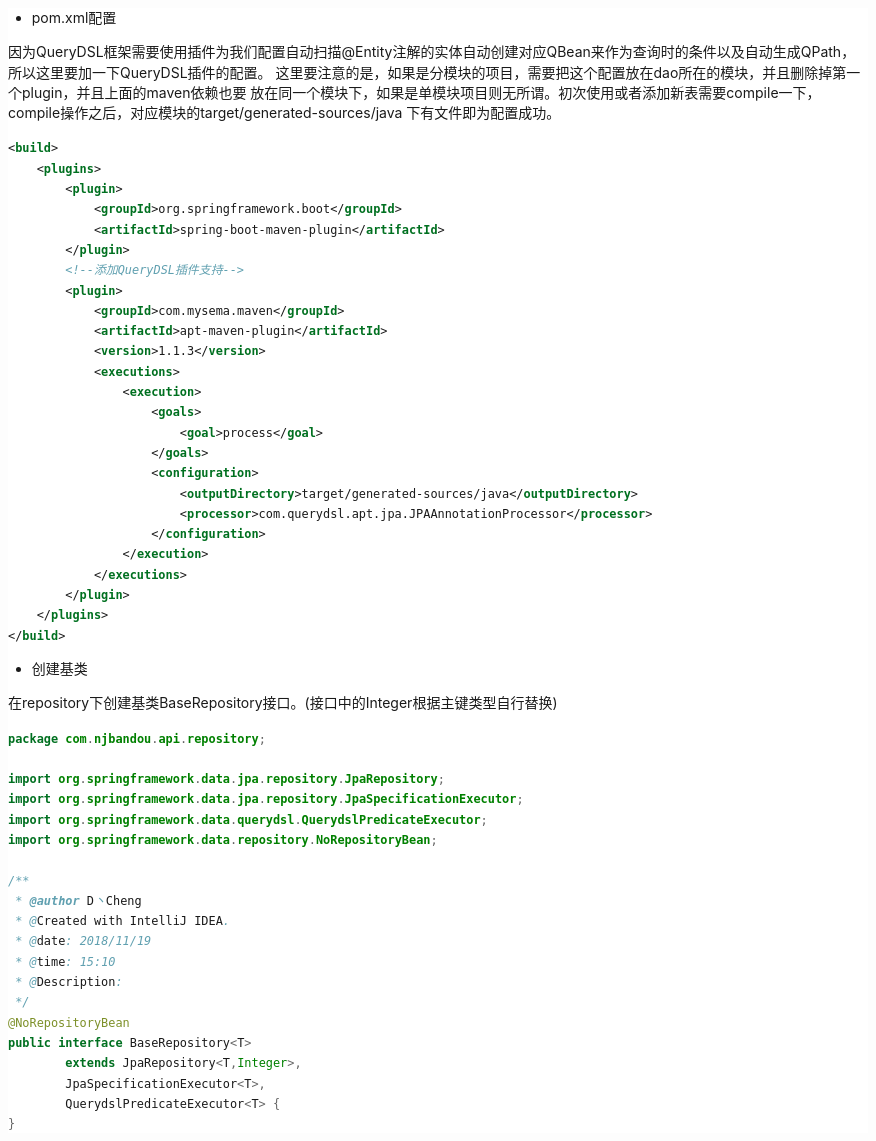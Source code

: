 - pom.xml配置

因为QueryDSL框架需要使用插件为我们配置自动扫描@Entity注解的实体自动创建对应QBean来作为查询时的条件以及自动生成QPath，
所以这里要加一下QueryDSL插件的配置。
这里要注意的是，如果是分模块的项目，需要把这个配置放在dao所在的模块，并且删除掉第一个plugin，并且上面的maven依赖也要
放在同一个模块下，如果是单模块项目则无所谓。初次使用或者添加新表需要compile一下，compile操作之后，对应模块的target/generated-sources/java
下有文件即为配置成功。

```xml
<build>
    <plugins>
        <plugin>
            <groupId>org.springframework.boot</groupId>
            <artifactId>spring-boot-maven-plugin</artifactId>
        </plugin>
        <!--添加QueryDSL插件支持-->
        <plugin>
            <groupId>com.mysema.maven</groupId>
            <artifactId>apt-maven-plugin</artifactId>
            <version>1.1.3</version>
            <executions>
                <execution>
                    <goals>
                        <goal>process</goal>
                    </goals>
                    <configuration>
                        <outputDirectory>target/generated-sources/java</outputDirectory>
                        <processor>com.querydsl.apt.jpa.JPAAnnotationProcessor</processor>
                    </configuration>
                </execution>
            </executions>
        </plugin>
    </plugins>
</build>
```

- 创建基类

在repository下创建基类BaseRepository接口。(接口中的Integer根据主键类型自行替换)

```java
package com.njbandou.api.repository;

import org.springframework.data.jpa.repository.JpaRepository;
import org.springframework.data.jpa.repository.JpaSpecificationExecutor;
import org.springframework.data.querydsl.QuerydslPredicateExecutor;
import org.springframework.data.repository.NoRepositoryBean;

/**
 * @author D丶Cheng
 * @Created with IntelliJ IDEA.
 * @date: 2018/11/19
 * @time: 15:10
 * @Description:
 */
@NoRepositoryBean
public interface BaseRepository<T>
        extends JpaRepository<T,Integer>,
        JpaSpecificationExecutor<T>,
        QuerydslPredicateExecutor<T> {
}
```
